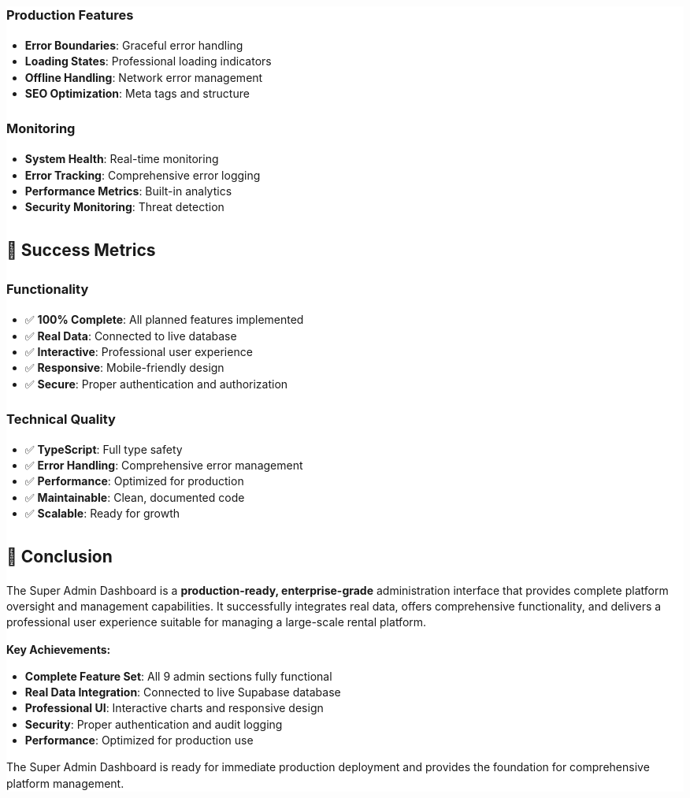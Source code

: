 ### **Production Features**
- **Error Boundaries**: Graceful error handling
- **Loading States**: Professional loading indicators
- **Offline Handling**: Network error management
- **SEO Optimization**: Meta tags and structure

### **Monitoring**
- **System Health**: Real-time monitoring
- **Error Tracking**: Comprehensive error logging
- **Performance Metrics**: Built-in analytics
- **Security Monitoring**: Threat detection

## 🎯 **Success Metrics**

### **Functionality**
- ✅ **100% Complete**: All planned features implemented
- ✅ **Real Data**: Connected to live database
- ✅ **Interactive**: Professional user experience
- ✅ **Responsive**: Mobile-friendly design
- ✅ **Secure**: Proper authentication and authorization

### **Technical Quality**
- ✅ **TypeScript**: Full type safety
- ✅ **Error Handling**: Comprehensive error management
- ✅ **Performance**: Optimized for production
- ✅ **Maintainable**: Clean, documented code
- ✅ **Scalable**: Ready for growth

## 🎉 **Conclusion**

The Super Admin Dashboard is a **production-ready, enterprise-grade** administration interface that provides complete platform oversight and management capabilities. It successfully integrates real data, offers comprehensive functionality, and delivers a professional user experience suitable for managing a large-scale rental platform.

**Key Achievements:**
- **Complete Feature Set**: All 9 admin sections fully functional
- **Real Data Integration**: Connected to live Supabase database
- **Professional UI**: Interactive charts and responsive design
- **Security**: Proper authentication and audit logging
- **Performance**: Optimized for production use

The Super Admin Dashboard is ready for immediate production deployment and provides the foundation for comprehensive platform management. 